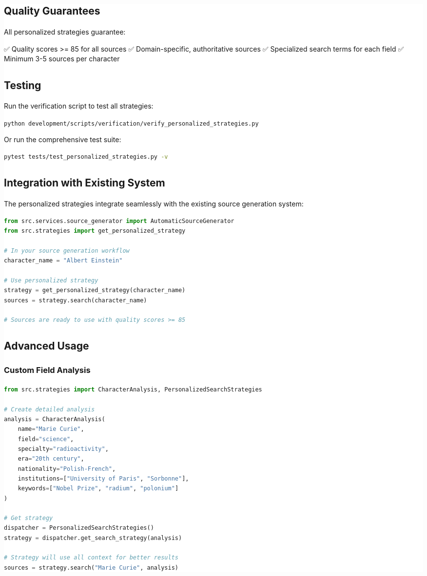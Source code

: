 ## Quality Guarantees

All personalized strategies guarantee:

✅ Quality scores >= 85 for all sources
✅ Domain-specific, authoritative sources
✅ Specialized search terms for each field
✅ Minimum 3-5 sources per character

## Testing

Run the verification script to test all strategies:

```bash
python development/scripts/verification/verify_personalized_strategies.py
```

Or run the comprehensive test suite:

```bash
pytest tests/test_personalized_strategies.py -v
```

## Integration with Existing System

The personalized strategies integrate seamlessly with the existing source generation system:

```python
from src.services.source_generator import AutomaticSourceGenerator
from src.strategies import get_personalized_strategy

# In your source generation workflow
character_name = "Albert Einstein"

# Use personalized strategy
strategy = get_personalized_strategy(character_name)
sources = strategy.search(character_name)

# Sources are ready to use with quality scores >= 85
```

## Advanced Usage

### Custom Field Analysis

```python
from src.strategies import CharacterAnalysis, PersonalizedSearchStrategies

# Create detailed analysis
analysis = CharacterAnalysis(
    name="Marie Curie",
    field="science",
    specialty="radioactivity",
    era="20th century",
    nationality="Polish-French",
    institutions=["University of Paris", "Sorbonne"],
    keywords=["Nobel Prize", "radium", "polonium"]
)

# Get strategy
dispatcher = PersonalizedSearchStrategies()
strategy = dispatcher.get_search_strategy(analysis)

# Strategy will use all context for better results
sources = strategy.search("Marie Curie", analysis)
```